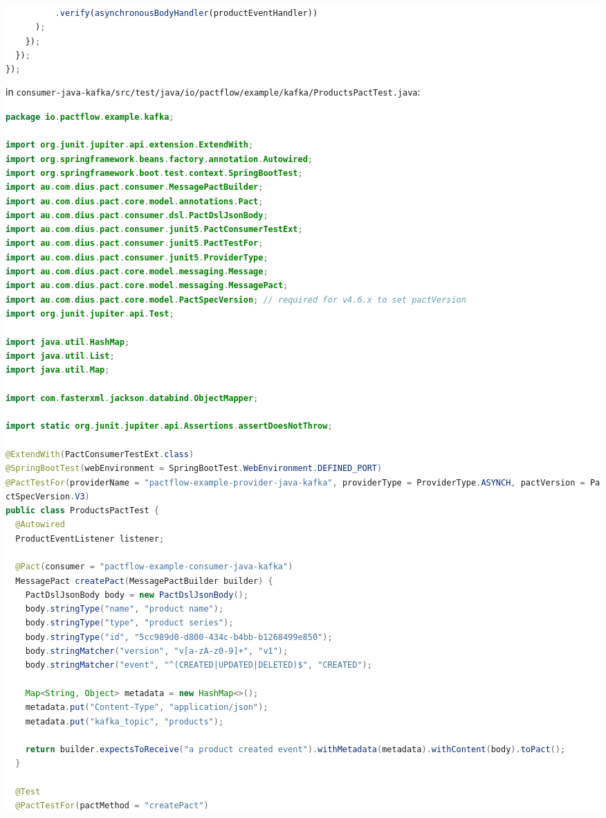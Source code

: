 ```javascript
          .verify(asynchronousBodyHandler(productEventHandler))
      );
    });
  });
});
```

</TabItem>

<TabItem value="java">

in `consumer-java-kafka/src/test/java/io/pactflow/example/kafka/ProductsPactTest.java`:

```java
package io.pactflow.example.kafka;

import org.junit.jupiter.api.extension.ExtendWith;
import org.springframework.beans.factory.annotation.Autowired;
import org.springframework.boot.test.context.SpringBootTest;
import au.com.dius.pact.consumer.MessagePactBuilder;
import au.com.dius.pact.core.model.annotations.Pact;
import au.com.dius.pact.consumer.dsl.PactDslJsonBody;
import au.com.dius.pact.consumer.junit5.PactConsumerTestExt;
import au.com.dius.pact.consumer.junit5.PactTestFor;
import au.com.dius.pact.consumer.junit5.ProviderType;
import au.com.dius.pact.core.model.messaging.Message;
import au.com.dius.pact.core.model.messaging.MessagePact;
import au.com.dius.pact.core.model.PactSpecVersion; // required for v4.6.x to set pactVersion
import org.junit.jupiter.api.Test;

import java.util.HashMap;
import java.util.List;
import java.util.Map;

import com.fasterxml.jackson.databind.ObjectMapper;

import static org.junit.jupiter.api.Assertions.assertDoesNotThrow;

@ExtendWith(PactConsumerTestExt.class)
@SpringBootTest(webEnvironment = SpringBootTest.WebEnvironment.DEFINED_PORT)
@PactTestFor(providerName = "pactflow-example-provider-java-kafka", providerType = ProviderType.ASYNCH, pactVersion = PactSpecVersion.V3)
public class ProductsPactTest {
  @Autowired
  ProductEventListener listener;

  @Pact(consumer = "pactflow-example-consumer-java-kafka")
  MessagePact createPact(MessagePactBuilder builder) {
    PactDslJsonBody body = new PactDslJsonBody();
    body.stringType("name", "product name");
    body.stringType("type", "product series");
    body.stringType("id", "5cc989d0-d800-434c-b4bb-b1268499e850");
    body.stringMatcher("version", "v[a-zA-z0-9]+", "v1");
    body.stringMatcher("event", "^(CREATED|UPDATED|DELETED)$", "CREATED");

    Map<String, Object> metadata = new HashMap<>();
    metadata.put("Content-Type", "application/json");
    metadata.put("kafka_topic", "products");

    return builder.expectsToReceive("a product created event").withMetadata(metadata).withContent(body).toPact();
  }

  @Test
  @PactTestFor(pactMethod = "createPact")
```